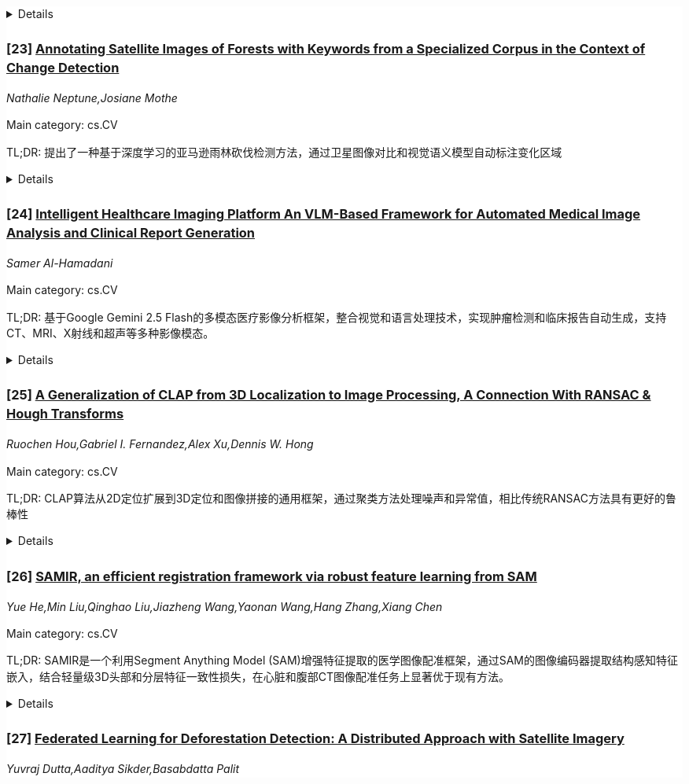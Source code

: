 <details><summary>Details</summary></details>


### [23] [Annotating Satellite Images of Forests with Keywords from a Specialized Corpus in the Context of Change Detection](https://arxiv.org/abs/2509.13586)
*Nathalie Neptune,Josiane Mothe*

Main category: cs.CV

TL;DR: 提出了一种基于深度学习的亚马逊雨林砍伐检测方法，通过卫星图像对比和视觉语义模型自动标注变化区域


<details><summary>Details</summary></details>


### [24] [Intelligent Healthcare Imaging Platform An VLM-Based Framework for Automated Medical Image Analysis and Clinical Report Generation](https://arxiv.org/abs/2509.13590)
*Samer Al-Hamadani*

Main category: cs.CV

TL;DR: 基于Google Gemini 2.5 Flash的多模态医疗影像分析框架，整合视觉和语言处理技术，实现肿瘤检测和临床报告自动生成，支持CT、MRI、X射线和超声等多种影像模态。


<details><summary>Details</summary></details>


### [25] [A Generalization of CLAP from 3D Localization to Image Processing, A Connection With RANSAC & Hough Transforms](https://arxiv.org/abs/2509.13605)
*Ruochen Hou,Gabriel I. Fernandez,Alex Xu,Dennis W. Hong*

Main category: cs.CV

TL;DR: CLAP算法从2D定位扩展到3D定位和图像拼接的通用框架，通过聚类方法处理噪声和异常值，相比传统RANSAC方法具有更好的鲁棒性


<details><summary>Details</summary></details>


### [26] [SAMIR, an efficient registration framework via robust feature learning from SAM](https://arxiv.org/abs/2509.13629)
*Yue He,Min Liu,Qinghao Liu,Jiazheng Wang,Yaonan Wang,Hang Zhang,Xiang Chen*

Main category: cs.CV

TL;DR: SAMIR是一个利用Segment Anything Model (SAM)增强特征提取的医学图像配准框架，通过SAM的图像编码器提取结构感知特征嵌入，结合轻量级3D头部和分层特征一致性损失，在心脏和腹部CT图像配准任务上显著优于现有方法。


<details><summary>Details</summary></details>


### [27] [Federated Learning for Deforestation Detection: A Distributed Approach with Satellite Imagery](https://arxiv.org/abs/2509.13631)
*Yuvraj Dutta,Aaditya Sikder,Basabdatta Palit*
